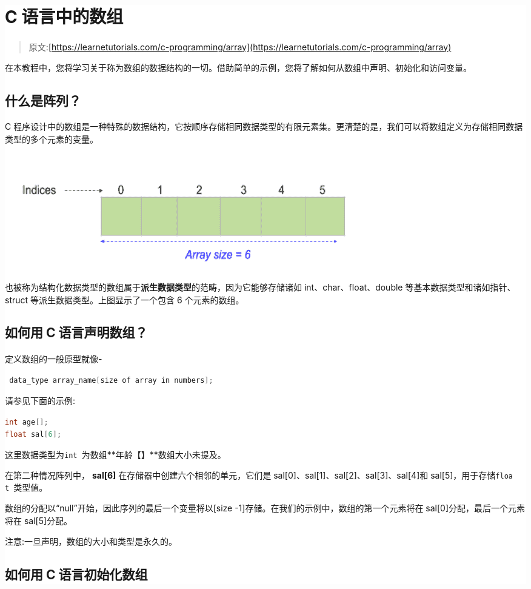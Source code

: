 # C 语言中的数组

> 原文:[https://learnetutorials.com/c-programming/array](https://learnetutorials.com/c-programming/array)

在本教程中，您将学习关于称为数组的数据结构的一切。借助简单的示例，您将了解如何从数组中声明、初始化和访问变量。

## 什么是阵列？

C 程序设计中的数组是一种特殊的数据结构，它按顺序存储相同数据类型的有限元素集。更清楚的是，我们可以将数组定义为存储相同数据类型的多个元素的变量。

![Array](img/61465106eccc4d790740c1c630c56f19.png)

也被称为结构化数据类型的数组属于**派生数据类型**的范畴，因为它能够存储诸如 int、char、float、double 等基本数据类型和诸如指针、struct 等派生数据类型。上图显示了一个包含 6 个元素的数组。

## 如何用 C 语言声明数组？

定义数组的一般原型就像-

```c
 data_type array_name[size of array in numbers]; 

```

请参见下面的示例:

```c
int age[];
float sal[6]; 

```

这里数据类型为`int `为数组**年龄【】**数组大小未提及。

在第二种情况阵列中， **sal[6]** 在存储器中创建六个相邻的单元，它们是 sal[0]、sal[1]、sal[2]、sal[3]、sal[4]和 sal[5]，用于存储`float `类型值。

数组的分配以“null”开始，因此序列的最后一个变量将以[size -1]存储。在我们的示例中，数组的第一个元素将在 sal[0]分配，最后一个元素将在 sal[5]分配。

注意:一旦声明，数组的大小和类型是永久的。

## 如何用 C 语言初始化数组
